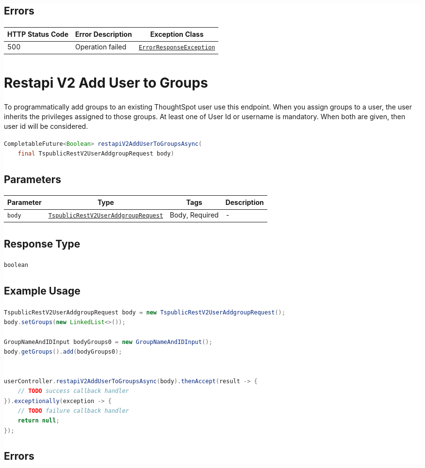 ## Errors

| HTTP Status Code | Error Description | Exception Class |
|  --- | --- | --- |
| 500 | Operation failed | [`ErrorResponseException`](../../doc/models/error-response-exception.md) |


# Restapi V2 Add User to Groups

To programmatically add groups to an existing ThoughtSpot user use this endpoint.
When you assign groups to a user, the user inherits the privileges assigned to those groups.
At least one of User Id or username is mandatory. When both are given, then user id will be considered.

```java
CompletableFuture<Boolean> restapiV2AddUserToGroupsAsync(
    final TspublicRestV2UserAddgroupRequest body)
```

## Parameters

| Parameter | Type | Tags | Description |
|  --- | --- | --- | --- |
| `body` | [`TspublicRestV2UserAddgroupRequest`](../../doc/models/tspublic-rest-v2-user-addgroup-request.md) | Body, Required | - |

## Response Type

`boolean`

## Example Usage

```java
TspublicRestV2UserAddgroupRequest body = new TspublicRestV2UserAddgroupRequest();
body.setGroups(new LinkedList<>());

GroupNameAndIDInput bodyGroups0 = new GroupNameAndIDInput();
body.getGroups().add(bodyGroups0);


userController.restapiV2AddUserToGroupsAsync(body).thenAccept(result -> {
    // TODO success callback handler
}).exceptionally(exception -> {
    // TODO failure callback handler
    return null;
});
```

## Errors
